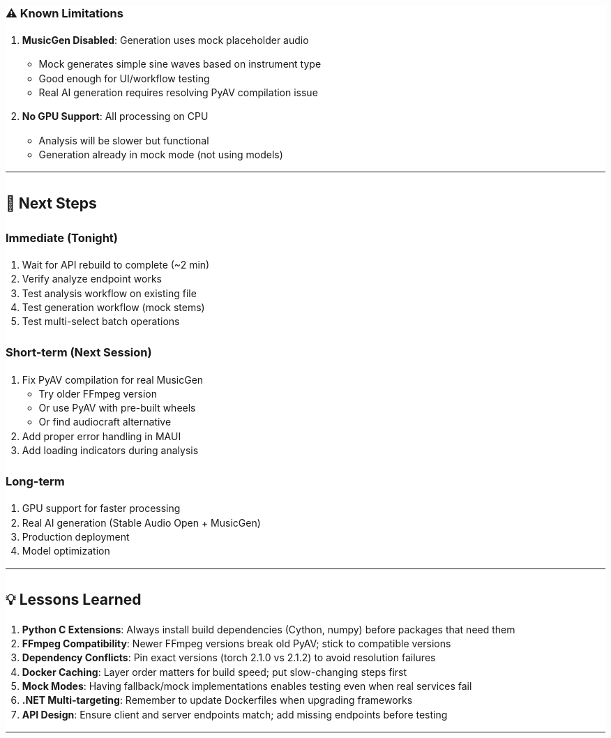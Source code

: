 ### ⚠️ Known Limitations
1. **MusicGen Disabled**: Generation uses mock placeholder audio
   - Mock generates simple sine waves based on instrument type
   - Good enough for UI/workflow testing
   - Real AI generation requires resolving PyAV compilation issue
   
2. **No GPU Support**: All processing on CPU
   - Analysis will be slower but functional
   - Generation already in mock mode (not using models)

---

## 🔮 Next Steps

### Immediate (Tonight)
1. Wait for API rebuild to complete (~2 min)
2. Verify analyze endpoint works
3. Test analysis workflow on existing file
4. Test generation workflow (mock stems)
5. Test multi-select batch operations

### Short-term (Next Session)
1. Fix PyAV compilation for real MusicGen
   - Try older FFmpeg version
   - Or use PyAV with pre-built wheels
   - Or find audiocraft alternative
2. Add proper error handling in MAUI
3. Add loading indicators during analysis

### Long-term
1. GPU support for faster processing
2. Real AI generation (Stable Audio Open + MusicGen)
3. Production deployment
4. Model optimization

---

## 💡 Lessons Learned

1. **Python C Extensions**: Always install build dependencies (Cython, numpy) before packages that need them
2. **FFmpeg Compatibility**: Newer FFmpeg versions break old PyAV; stick to compatible versions
3. **Dependency Conflicts**: Pin exact versions (torch 2.1.0 vs 2.1.2) to avoid resolution failures
4. **Docker Caching**: Layer order matters for build speed; put slow-changing steps first
5. **Mock Modes**: Having fallback/mock implementations enables testing even when real services fail
6. **.NET Multi-targeting**: Remember to update Dockerfiles when upgrading frameworks
7. **API Design**: Ensure client and server endpoints match; add missing endpoints before testing

---
